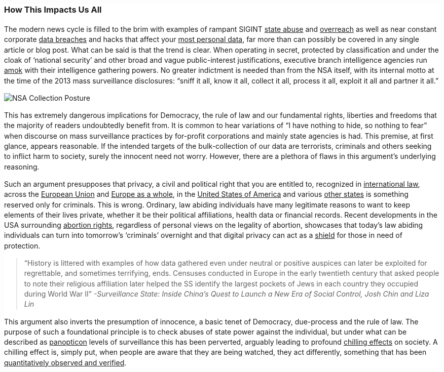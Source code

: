 ### How This Impacts Us All 

The modern news cycle is filled to the brim with examples of rampant SIGINT [state abuse](https://www.theguardian.com/world/2021/jul/18/revealed-leak-uncovers-global-abuse-of-cyber-surveillance-weapon-nso-group-pegasus) and [overreach](https://www.theguardian.com/world/interactive/2013/nov/01/snowden-nsa-files-surveillance-revelations-decoded#section/1) as well as near constant corporate [data breaches](https://www.theguardian.com/business/2022/sep/29/optus-data-breach-everything-we-know-so-far-about-what-happened) and hacks that affect your [most personal data](https://arstechnica.com/information-technology/2022/12/lastpass-says-hackers-have-obtained-vault-data-and-a-wealth-of-customer-info/), far more than can possibly be covered in any single article or blog post. What can be said is that the trend is clear. When operating in secret, protected by classification and under the cloak of ‘national security’ and other broad and vague public-interest justifications, executive branch intelligence agencies run [amok](https://www.theguardian.com/commentisfree/2013/jul/15/crux-nsa-collect-it-all) with their intelligence gathering powers. No greater indictment is needed than from the NSA itself, with its internal motto at the time of the 2013 mass surveillance disclosures: “sniff it all, know it all, collect it all, process it all, exploit it all and partner it all.”

![NSA Collection Posture](/images/nsacollectionposture.jpg#center)

This has extremely dangerous implications for Democracy, the rule of law and our fundamental rights, liberties and freedoms that the majority of readers undoubtedly benefit from. It is common to hear variations of “I have nothing to hide, so nothing to fear” when discourse on mass surveillance practices by for-profit corporations and mainly state agencies is had. This premise, at first glance, appears reasonable. If the intended targets of the bulk-collection of our data are terrorists, criminals and others seeking to inflict harm to society, surely the innocent need not worry. However, there are a plethora of flaws in this argument’s underlying reasoning.

Such an argument presupposes that privacy, a civil and political right that you are entitled to, recognized in [international law](https://www.ohchr.org/en/instruments-mechanisms/instruments/international-covenant-civil-and-political-rights), across the [European Union](https://commission.europa.eu/aid-development-cooperation-fundamental-rights/your-rights-eu/eu-charter-fundamental-rights_en) and [Europe as a whole](https://www.coe.int/en/web/human-rights-convention#), in the [United States of America](https://www.law.cornell.edu/wex/privacy) and various [other states](https://unctad.org/page/data-protection-and-privacy-legislation-worldwide) is something reserved only for criminals. This is wrong. Ordinary, law abiding individuals have many legitimate reasons to want to keep elements of their lives private, whether it be their political affiliations, health data or financial records. Recent developments in the USA surrounding [abortion rights](https://www.reuters.com/world/us/us-supreme-court-overturns-abortion-rights-landmark-2022-06-24/), regardless of personal views on the legality of abortion, showcases that today’s law abiding individuals can turn into tomorrow’s ‘criminals’ overnight and that digital privacy can act as a [shield](https://www.usatoday.com/story/tech/2022/05/10/internet-data-abortion-law-privacy-safety/9643935002/) for those in need of protection.

> “History is littered with examples of how data gathered even under neutral or positive auspices can later be exploited for regrettable, and sometimes terrifying, ends. Censuses conducted in Europe in the early twentieth century that asked people to note their religious affiliation later helped the SS identify the largest pockets of Jews in each country they occupied during World War II” _\-Surveillance State: Inside China’s Quest to Launch a New Era of Social Control, Josh Chin and Liza Lin_

This argument also inverts the presumption of innocence, a basic tenet of Democracy, due-process and the rule of law. The purpose of such a foundational principle is to check abuses of state power against the individual, but under what can be described as [panopticon](https://www.theguardian.com/technology/2015/jul/23/panopticon-digital-surveillance-jeremy-bentham) levels of surveillance this has been perverted, arguably leading to profound [chilling effects](https://pen.org/research-resources/chilling-effects/) on society. A chilling effect is, simply put, when people are aware that they are being watched, they act differently, something that has been [quantitatively observed and verified](https://lawcat.berkeley.edu/record/1127413?ln=en).
